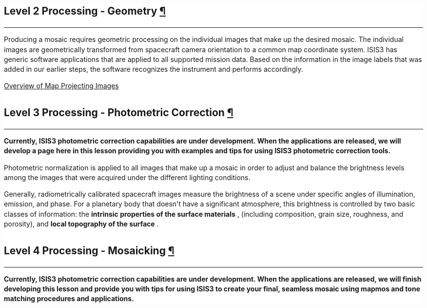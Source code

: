 <span id="Level-2-Processing-Geometry"></span>

## Level 2 Processing - Geometry [¶](#Level-2-Processing-Geometry-)

-----

Producing a mosaic requires geometric processing on the individual
images that make up the desired mosaic. The individual images are
geometrically transformed from spacecraft camera orientation to a common
map coordinate system. ISIS3 has generic software applications that are
applied to all supported mission data. Based on the information in the
image labels that was added in our earlier steps, the software
recognizes the instrument and performs accordingly.

[Overview of Map Projecting Images](Overview_of_Map_Projecting_Images)

<span id="Level-3-Processing-Photometric-Correction"></span>

## Level 3 Processing - Photometric Correction [¶](#Level-3-Processing-Photometric-Correction-)

-----

**Currently, ISIS3 photometric correction capabilities are under
development. When the applications are released, we will develop a page
here in this lesson providing you with examples and tips for using ISIS3
photometric correction tools.**

Photometric normalization is applied to all images that make up a mosaic
in order to adjust and balance the brightness levels among the images
that were acquired under the different lighting conditions.

Generally, radiometrically calibrated spacecraft images measure the
brightness of a scene under specific angles of illumination, emission,
and phase. For a planetary body that doesn't have a significant
atmosphere, this brightness is controlled by two basic classes of
information: the **intrinsic properties of the surface materials** ,
(including composition, grain size, roughness, and porosity), and
**local topography of the surface** .

<span id="Level-4-Processing-Mosaicking"></span>

## Level 4 Processing - Mosaicking [¶](#Level-4-Processing-Mosaicking-)

-----

**Currently, ISIS3 photometric correction capabilities are under
development. When the applications are released, we will finish
developing this lesson and provide you with tips for using ISIS3 to
create your final, seamless mosaic using mapmos and tone matching
procedures and applications.**
